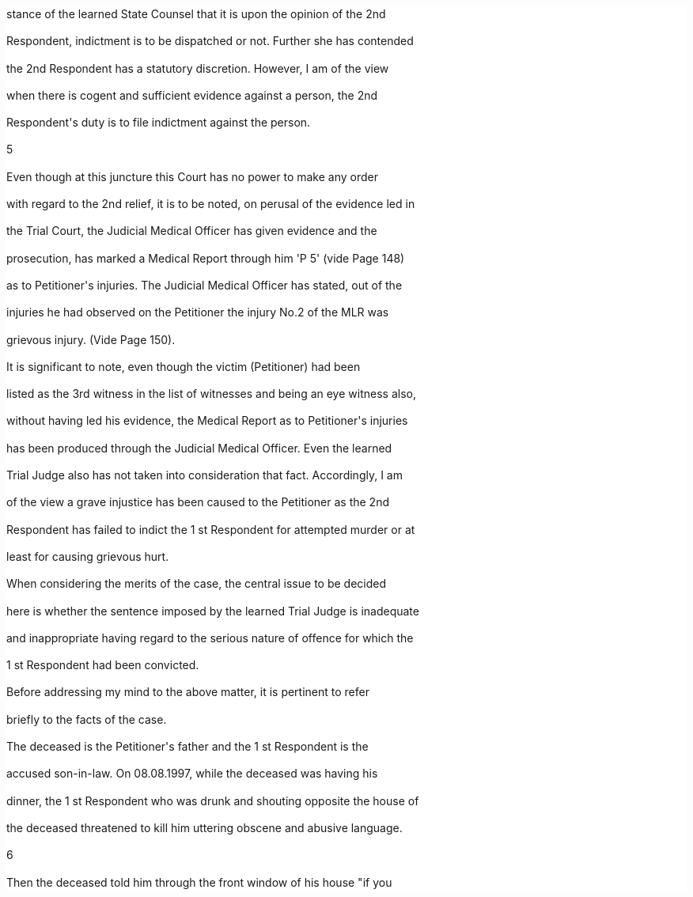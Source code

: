 stance of the learned State Counsel that it is upon the opinion of the 2nd

Respondent, indictment is to be dispatched or not. Further she has contended

the 2nd Respondent has a statutory discretion. However, I am of the view

when there is cogent and sufficient evidence against a person, the 2nd

Respondent's duty is to file indictment against the person.

5

Even though at this juncture this Court has no power to make any order

with regard to the 2nd relief, it is to be noted, on perusal of the evidence led in

the Trial Court, the Judicial Medical Officer has given evidence and the

prosecution, has marked a Medical Report through him 'P 5' (vide Page 148)

as to Petitioner's injuries. The Judicial Medical Officer has stated, out of the

injuries he had observed on the Petitioner the injury No.2 of the MLR was

grievous injury. (Vide Page 150).

It is significant to note, even though the victim (Petitioner) had been

listed as the 3rd witness in the list of witnesses and being an eye witness also,

without having led his evidence, the Medical Report as to Petitioner's injuries

has been produced through the Judicial Medical Officer. Even the learned

Trial Judge also has not taken into consideration that fact. Accordingly, I am

of the view a grave injustice has been caused to the Petitioner as the 2nd

Respondent has failed to indict the 1 st Respondent for attempted murder or at

least for causing grievous hurt.

When considering the merits of the case, the central issue to be decided

here is whether the sentence imposed by the learned Trial Judge is inadequate

and inappropriate having regard to the serious nature of offence for which the

1 st Respondent had been convicted.

Before addressing my mind to the above matter, it is pertinent to refer

briefly to the facts of the case.

The deceased is the Petitioner's father and the 1 st Respondent is the

accused son-in-law. On 08.08.1997, while the deceased was having his

dinner, the 1 st Respondent who was drunk and shouting opposite the house of

the deceased threatened to kill him uttering obscene and abusive language.

6

Then the deceased told him through the front window of his house "if you
